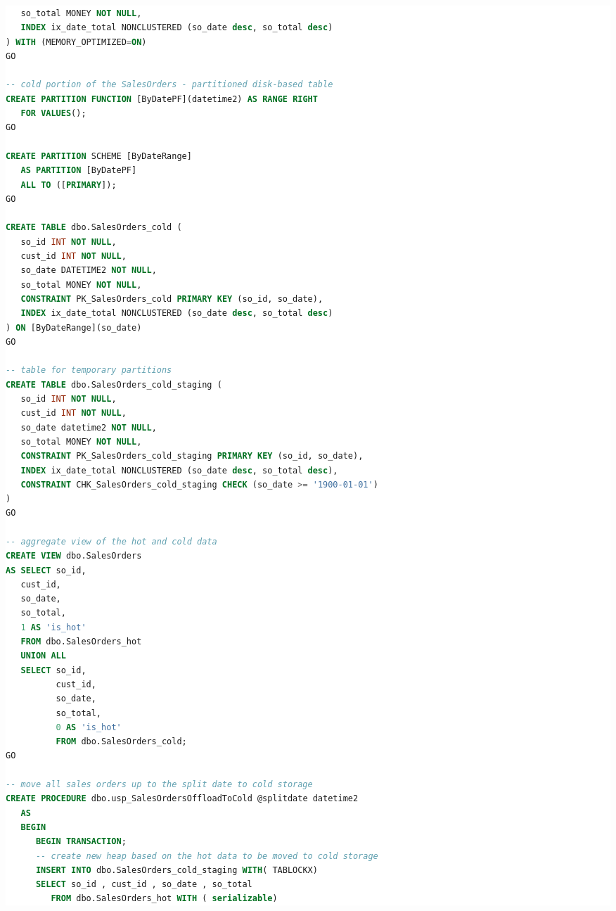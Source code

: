 ```sql  
   so_total MONEY NOT NULL,  
   INDEX ix_date_total NONCLUSTERED (so_date desc, so_total desc)  
) WITH (MEMORY_OPTIMIZED=ON)  
GO  
  
-- cold portion of the SalesOrders - partitioned disk-based table  
CREATE PARTITION FUNCTION [ByDatePF](datetime2) AS RANGE RIGHT   
   FOR VALUES();  
GO  
  
CREATE PARTITION SCHEME [ByDateRange]   
   AS PARTITION [ByDatePF]   
   ALL TO ([PRIMARY]);  
GO  
  
CREATE TABLE dbo.SalesOrders_cold (  
   so_id INT NOT NULL,  
   cust_id INT NOT NULL,  
   so_date DATETIME2 NOT NULL,  
   so_total MONEY NOT NULL,  
   CONSTRAINT PK_SalesOrders_cold PRIMARY KEY (so_id, so_date),  
   INDEX ix_date_total NONCLUSTERED (so_date desc, so_total desc)  
) ON [ByDateRange](so_date)  
GO  
  
-- table for temporary partitions  
CREATE TABLE dbo.SalesOrders_cold_staging (  
   so_id INT NOT NULL,  
   cust_id INT NOT NULL,  
   so_date datetime2 NOT NULL,  
   so_total MONEY NOT NULL,  
   CONSTRAINT PK_SalesOrders_cold_staging PRIMARY KEY (so_id, so_date),  
   INDEX ix_date_total NONCLUSTERED (so_date desc, so_total desc),  
   CONSTRAINT CHK_SalesOrders_cold_staging CHECK (so_date >= '1900-01-01')  
)  
GO  
  
-- aggregate view of the hot and cold data  
CREATE VIEW dbo.SalesOrders  
AS SELECT so_id,  
   cust_id,  
   so_date,  
   so_total,  
   1 AS 'is_hot'  
   FROM dbo.SalesOrders_hot  
   UNION ALL  
   SELECT so_id,  
          cust_id,  
          so_date,  
          so_total,  
          0 AS 'is_hot'  
          FROM dbo.SalesOrders_cold;  
GO  
  
-- move all sales orders up to the split date to cold storage  
CREATE PROCEDURE dbo.usp_SalesOrdersOffloadToCold @splitdate datetime2  
   AS  
   BEGIN  
      BEGIN TRANSACTION;  
      -- create new heap based on the hot data to be moved to cold storage  
      INSERT INTO dbo.SalesOrders_cold_staging WITH( TABLOCKX)  
      SELECT so_id , cust_id , so_date , so_total  
         FROM dbo.SalesOrders_hot WITH ( serializable)  
```